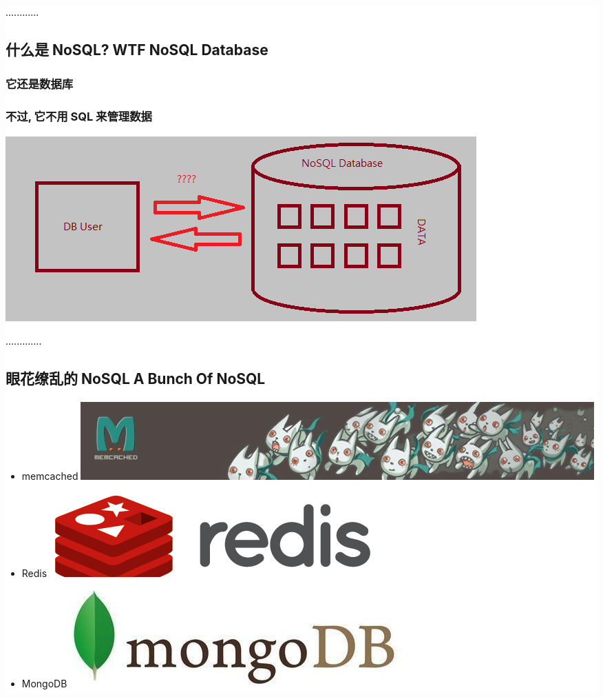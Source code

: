 ............

## 什么是 NoSQL? WTF NoSQL Database
### 它还是数据库
### 不过, 它不用 SQL 来管理数据
![nosql](./imgs/nosql.png)

.............

## 眼花缭乱的 NoSQL A Bunch Of NoSQL
* memcached
![memcached](./imgs/memcached.jpg)

* Redis
![redis](./imgs/redis.jpg)

* MongoDB
![mongodb](./imgs/mongodb.jpg)
